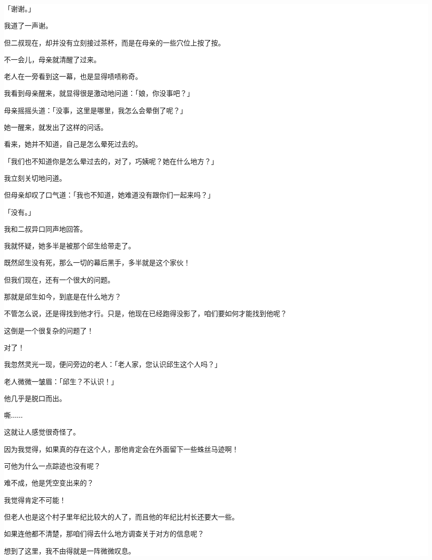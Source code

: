 「谢谢。」

我道了一声谢。

但二叔现在，却并没有立刻接过茶杯，而是在母亲的一些穴位上按了按。

不一会儿，母亲就清醒了过来。

老人在一旁看到这一幕，也是显得啧啧称奇。

我看到母亲醒来，就显得很是激动地问道：「娘，你没事吧？」

母亲摇摇头道：「没事，这里是哪里，我怎么会晕倒了呢？」

她一醒来，就发出了这样的问话。

看来，她并不知道，自己是怎么晕死过去的。

「我们也不知道你是怎么晕过去的，对了，巧姨呢？她在什么地方？」

我立刻关切地问道。

但母亲却叹了口气道：「我也不知道，她难道没有跟你们一起来吗？」

「没有。」

我和二叔异口同声地回答。

我就怀疑，她多半是被那个邱生给带走了。

既然邱生没有死，那么一切的幕后黑手，多半就是这个家伙！

但我们现在，还有一个很大的问题。

那就是邱生如今，到底是在什么地方？

不管怎么说，还是得找到他才行。只是，他现在已经跑得没影了，咱们要如何才能找到他呢？

这倒是一个很复杂的问题了！

对了！

我忽然灵光一现，便问旁边的老人：「老人家，您认识邱生这个人吗？」

老人微微一皱眉：「邱生？不认识！」

他几乎是脱口而出。

嘶……

这就让人感觉很奇怪了。

因为我觉得，如果真的存在这个人，那他肯定会在外面留下一些蛛丝马迹啊！

可他为什么一点踪迹也没有呢？

难不成，他是凭空变出来的？

我觉得肯定不可能！

但老人也是这个村子里年纪比较大的人了，而且他的年纪比村长还要大一些。

如果连他都不清楚，那咱们得去什么地方调查关于对方的信息呢？

想到了这里，我不由得就是一阵微微叹息。
